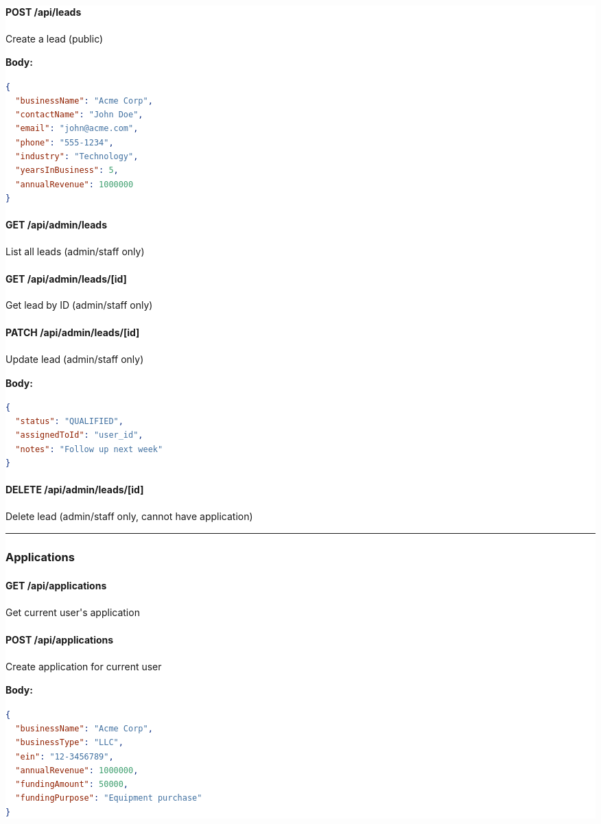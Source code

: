#### POST /api/leads
Create a lead (public)

**Body:**
```json
{
  "businessName": "Acme Corp",
  "contactName": "John Doe",
  "email": "john@acme.com",
  "phone": "555-1234",
  "industry": "Technology",
  "yearsInBusiness": 5,
  "annualRevenue": 1000000
}
```

#### GET /api/admin/leads
List all leads (admin/staff only)

#### GET /api/admin/leads/[id]
Get lead by ID (admin/staff only)

#### PATCH /api/admin/leads/[id]
Update lead (admin/staff only)

**Body:**
```json
{
  "status": "QUALIFIED",
  "assignedToId": "user_id",
  "notes": "Follow up next week"
}
```

#### DELETE /api/admin/leads/[id]
Delete lead (admin/staff only, cannot have application)

---

### Applications

#### GET /api/applications
Get current user's application

#### POST /api/applications
Create application for current user

**Body:**
```json
{
  "businessName": "Acme Corp",
  "businessType": "LLC",
  "ein": "12-3456789",
  "annualRevenue": 1000000,
  "fundingAmount": 50000,
  "fundingPurpose": "Equipment purchase"
}
```
